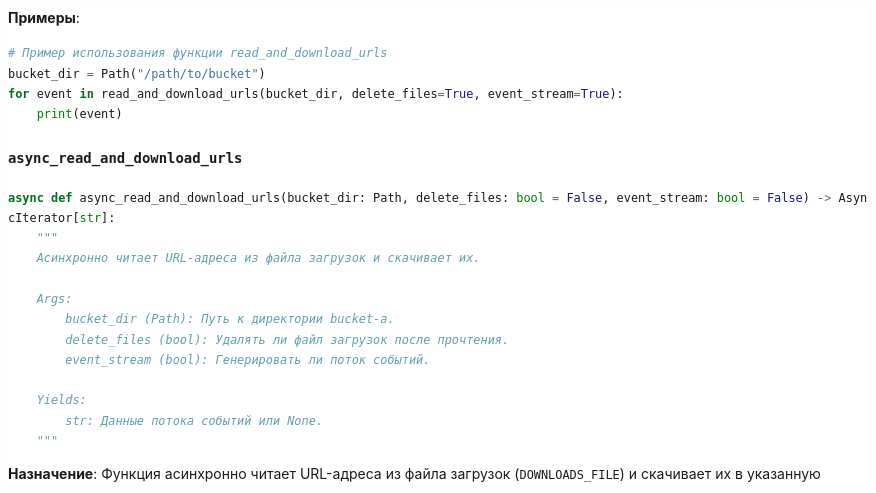 **Примеры**:
```python
# Пример использования функции read_and_download_urls
bucket_dir = Path("/path/to/bucket")
for event in read_and_download_urls(bucket_dir, delete_files=True, event_stream=True):
    print(event)
```

### `async_read_and_download_urls`

```python
async def async_read_and_download_urls(bucket_dir: Path, delete_files: bool = False, event_stream: bool = False) -> AsyncIterator[str]:
    """
    Асинхронно читает URL-адреса из файла загрузок и скачивает их.

    Args:
        bucket_dir (Path): Путь к директории bucket-а.
        delete_files (bool): Удалять ли файл загрузок после прочтения.
        event_stream (bool): Генерировать ли поток событий.

    Yields:
        str: Данные потока событий или None.
    """
```

**Назначение**:
Функция асинхронно читает URL-адреса из файла загрузок (`DOWNLOADS_FILE`) и скачивает их в указанную